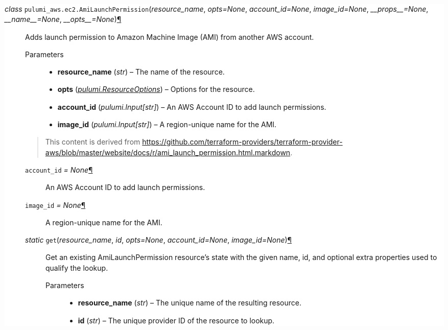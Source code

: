 </dd></dl>

<dl class="class">
<dt id="pulumi_aws.ec2.AmiLaunchPermission">
<em class="property">class </em><code class="sig-prename descclassname">pulumi_aws.ec2.</code><code class="sig-name descname">AmiLaunchPermission</code><span class="sig-paren">(</span><em class="sig-param">resource_name</em>, <em class="sig-param">opts=None</em>, <em class="sig-param">account_id=None</em>, <em class="sig-param">image_id=None</em>, <em class="sig-param">__props__=None</em>, <em class="sig-param">__name__=None</em>, <em class="sig-param">__opts__=None</em><span class="sig-paren">)</span><a class="headerlink" href="#pulumi_aws.ec2.AmiLaunchPermission" title="Permalink to this definition">¶</a></dt>
<dd><p>Adds launch permission to Amazon Machine Image (AMI) from another AWS account.</p>
<dl class="field-list simple">
<dt class="field-odd">Parameters</dt>
<dd class="field-odd"><ul class="simple">
<li><p><strong>resource_name</strong> (<em>str</em>) – The name of the resource.</p></li>
<li><p><strong>opts</strong> (<a class="reference internal" href="../../pulumi/#pulumi.ResourceOptions" title="pulumi.ResourceOptions"><em>pulumi.ResourceOptions</em></a>) – Options for the resource.</p></li>
<li><p><strong>account_id</strong> (<em>pulumi.Input</em><em>[</em><em>str</em><em>]</em>) – An AWS Account ID to add launch permissions.</p></li>
<li><p><strong>image_id</strong> (<em>pulumi.Input</em><em>[</em><em>str</em><em>]</em>) – A region-unique name for the AMI.</p></li>
</ul>
</dd>
</dl>
<blockquote>
<div><p>This content is derived from <a class="reference external" href="https://github.com/terraform-providers/terraform-provider-aws/blob/master/website/docs/r/ami_launch_permission.html.markdown">https://github.com/terraform-providers/terraform-provider-aws/blob/master/website/docs/r/ami_launch_permission.html.markdown</a>.</p>
</div></blockquote>
<dl class="attribute">
<dt id="pulumi_aws.ec2.AmiLaunchPermission.account_id">
<code class="sig-name descname">account_id</code><em class="property"> = None</em><a class="headerlink" href="#pulumi_aws.ec2.AmiLaunchPermission.account_id" title="Permalink to this definition">¶</a></dt>
<dd><p>An AWS Account ID to add launch permissions.</p>
</dd></dl>

<dl class="attribute">
<dt id="pulumi_aws.ec2.AmiLaunchPermission.image_id">
<code class="sig-name descname">image_id</code><em class="property"> = None</em><a class="headerlink" href="#pulumi_aws.ec2.AmiLaunchPermission.image_id" title="Permalink to this definition">¶</a></dt>
<dd><p>A region-unique name for the AMI.</p>
</dd></dl>

<dl class="method">
<dt id="pulumi_aws.ec2.AmiLaunchPermission.get">
<em class="property">static </em><code class="sig-name descname">get</code><span class="sig-paren">(</span><em class="sig-param">resource_name</em>, <em class="sig-param">id</em>, <em class="sig-param">opts=None</em>, <em class="sig-param">account_id=None</em>, <em class="sig-param">image_id=None</em><span class="sig-paren">)</span><a class="headerlink" href="#pulumi_aws.ec2.AmiLaunchPermission.get" title="Permalink to this definition">¶</a></dt>
<dd><p>Get an existing AmiLaunchPermission resource’s state with the given name, id, and optional extra
properties used to qualify the lookup.</p>
<dl class="field-list simple">
<dt class="field-odd">Parameters</dt>
<dd class="field-odd"><ul class="simple">
<li><p><strong>resource_name</strong> (<em>str</em>) – The unique name of the resulting resource.</p></li>
<li><p><strong>id</strong> (<em>str</em>) – The unique provider ID of the resource to lookup.</p></li>